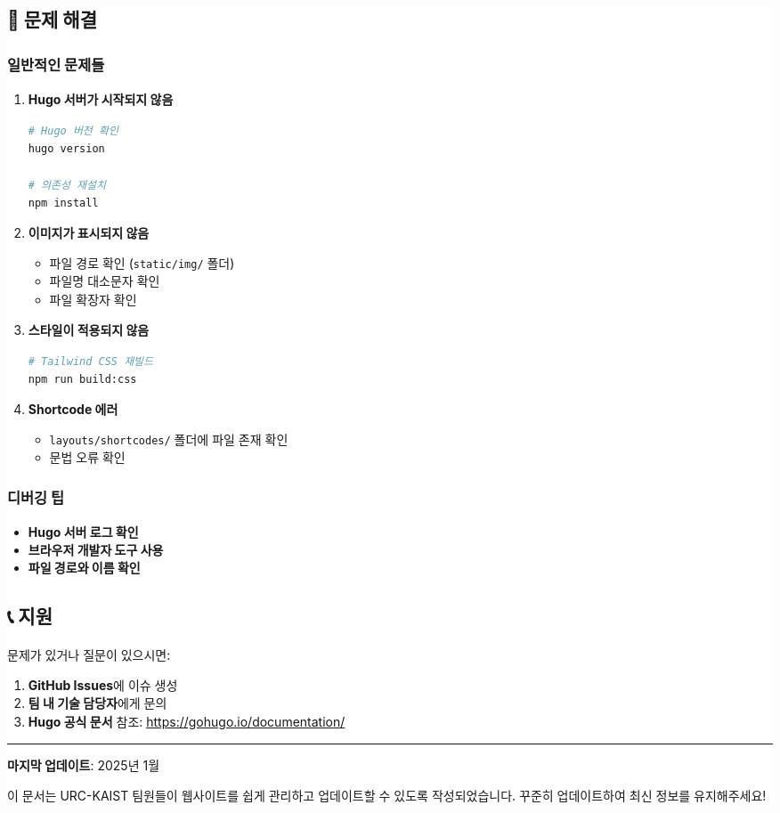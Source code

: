 ## 🐛 문제 해결

### 일반적인 문제들

1. **Hugo 서버가 시작되지 않음**
   ```bash
   # Hugo 버전 확인
   hugo version

   # 의존성 재설치
   npm install
   ```

2. **이미지가 표시되지 않음**
   - 파일 경로 확인 (`static/img/` 폴더)
   - 파일명 대소문자 확인
   - 파일 확장자 확인

3. **스타일이 적용되지 않음**
   ```bash
   # Tailwind CSS 재빌드
   npm run build:css
   ```

4. **Shortcode 에러**
   - `layouts/shortcodes/` 폴더에 파일 존재 확인
   - 문법 오류 확인

### 디버깅 팁

- **Hugo 서버 로그 확인**
- **브라우저 개발자 도구 사용**
- **파일 경로와 이름 확인**

## 📞 지원

문제가 있거나 질문이 있으시면:

1. **GitHub Issues**에 이슈 생성
2. **팀 내 기술 담당자**에게 문의
3. **Hugo 공식 문서** 참조: https://gohugo.io/documentation/

---

**마지막 업데이트**: 2025년 1월

이 문서는 URC-KAIST 팀원들이 웹사이트를 쉽게 관리하고 업데이트할 수 있도록 작성되었습니다. 꾸준히 업데이트하여 최신 정보를 유지해주세요!
